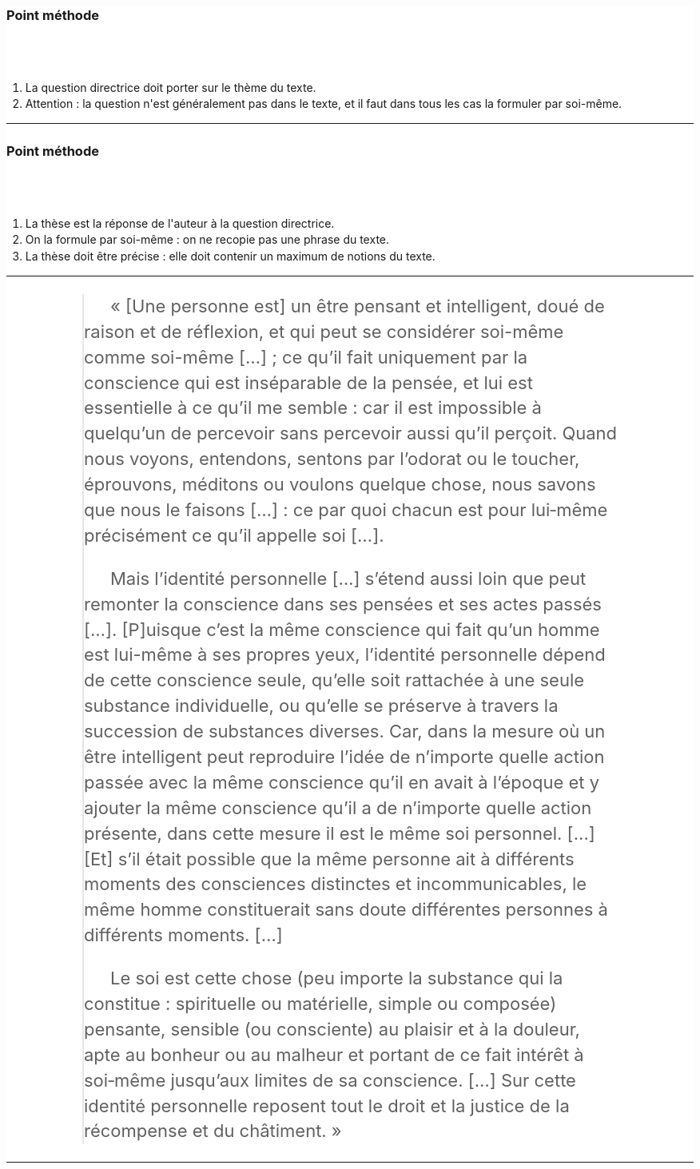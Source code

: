 
<style scoped>
h3 {margin-bottom:55px}
</style>
<style>
section.sanspuces ol{list-style-type:none!important}
section.sanspuces ol li {margin-left:-1em!important}
</style>
### Point méthode
1) La question directrice doit porter sur le thème du texte.
2) Attention : la question n'est généralement pas dans le texte, et il faut dans tous les cas la formuler par soi-même.


---

<style scoped>
h3 {margin-bottom:68px}
</style>
### Point méthode
1) La thèse est la réponse de l'auteur à la question directrice.
2) On la formule par soi-même : on ne recopie pas une phrase du texte.
3) La thèse doit être précise : elle doit contenir un maximum de notions du texte.

---

<style scoped>
blockquote{text-indent:1.5em; font-size:22px;  background-color:white; margin:0px 95px; padding:0}
</style>
><p>« [Une personne est] un être pensant et intelligent, doué de raison et de réflexion, et qui peut se considérer soi-même comme soi-même […] ; ce qu’il fait uniquement par la conscience qui est inséparable de la pensée, et lui est essentielle à ce qu’il me semble : car il est impossible à quelqu’un de percevoir sans percevoir aussi qu’il perçoit. Quand nous voyons, entendons, sentons par l’odorat ou le toucher, éprouvons, méditons ou voulons quelque chose, nous savons que nous le faisons […] : ce par quoi chacun est pour lui&#8209;même précisément ce qu’il appelle soi […].</p>
><p>Mais l’identité personnelle […] s’étend aussi loin que peut remonter la conscience dans ses pensées et ses actes passés […]. [P]uisque c’est la même conscience qui fait qu’un homme est lui-même à ses propres yeux, l’identité personnelle dépend de cette conscience seule, qu’elle soit rattachée à une seule substance individuelle, ou qu’elle se préserve à travers la succession de substances diverses. Car, dans la mesure où un être intelligent peut reproduire l’idée de n’importe quelle action passée avec la même conscience qu’il en avait à l’époque et y ajouter la même conscience qu’il a de n’importe quelle action présente, dans cette mesure il est le même soi personnel. […] [Et] s’il était possible que la même personne ait à différents moments des consciences distinctes et incommunicables, le même homme constituerait sans doute différentes personnes à différents moments. […]</p>
><p>Le soi est cette chose (peu importe la substance qui la constitue : spirituelle ou matérielle, simple ou composée) pensante, sensible (ou consciente) au plaisir et à la douleur, apte au bonheur ou au malheur et portant de ce fait intérêt à soi&#8209;même jusqu’aux limites de sa conscience. […] Sur cette identité personnelle reposent tout le droit et la justice de la récompense et du châtiment. »</p>



---
